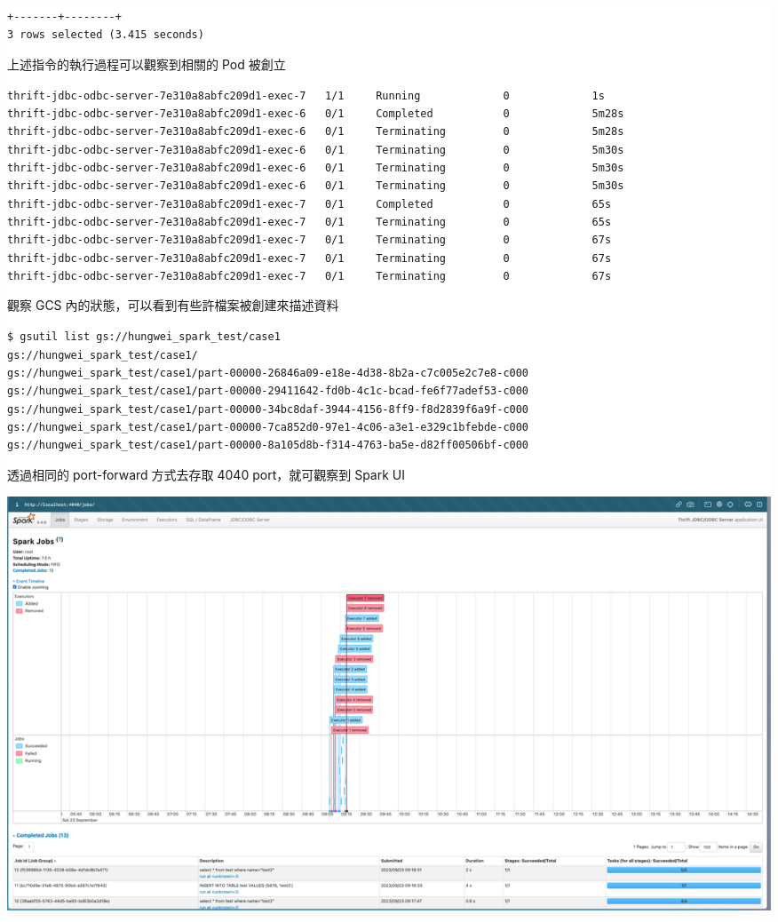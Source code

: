 ```bash=
+-------+--------+
3 rows selected (3.415 seconds)
```

上述指令的執行過程可以觀察到相關的 Pod 被創立
```bash=
thrift-jdbc-odbc-server-7e310a8abfc209d1-exec-7   1/1     Running             0             1s
thrift-jdbc-odbc-server-7e310a8abfc209d1-exec-6   0/1     Completed           0             5m28s
thrift-jdbc-odbc-server-7e310a8abfc209d1-exec-6   0/1     Terminating         0             5m28s
thrift-jdbc-odbc-server-7e310a8abfc209d1-exec-6   0/1     Terminating         0             5m30s
thrift-jdbc-odbc-server-7e310a8abfc209d1-exec-6   0/1     Terminating         0             5m30s
thrift-jdbc-odbc-server-7e310a8abfc209d1-exec-6   0/1     Terminating         0             5m30s
thrift-jdbc-odbc-server-7e310a8abfc209d1-exec-7   0/1     Completed           0             65s
thrift-jdbc-odbc-server-7e310a8abfc209d1-exec-7   0/1     Terminating         0             65s
thrift-jdbc-odbc-server-7e310a8abfc209d1-exec-7   0/1     Terminating         0             67s
thrift-jdbc-odbc-server-7e310a8abfc209d1-exec-7   0/1     Terminating         0             67s
thrift-jdbc-odbc-server-7e310a8abfc209d1-exec-7   0/1     Terminating         0             67s
```

觀察 GCS 內的狀態，可以看到有些許檔案被創建來描述資料
```
$ gsutil list gs://hungwei_spark_test/case1
gs://hungwei_spark_test/case1/
gs://hungwei_spark_test/case1/part-00000-26846a09-e18e-4d38-8b2a-c7c005e2c7e8-c000
gs://hungwei_spark_test/case1/part-00000-29411642-fd0b-4c1c-bcad-fe6f77adef53-c000
gs://hungwei_spark_test/case1/part-00000-34bc8daf-3944-4156-8ff9-f8d2839f6a9f-c000
gs://hungwei_spark_test/case1/part-00000-7ca852d0-97e1-4c06-a3e1-e329c1bfebde-c000
gs://hungwei_spark_test/case1/part-00000-8a105d8b-f314-4763-ba5e-d82ff00506bf-c000
```

透過相同的 port-forward 方式去存取 4040 port，就可觀察到 Spark UI

![](./assets/rJUnkVnkp.png)
